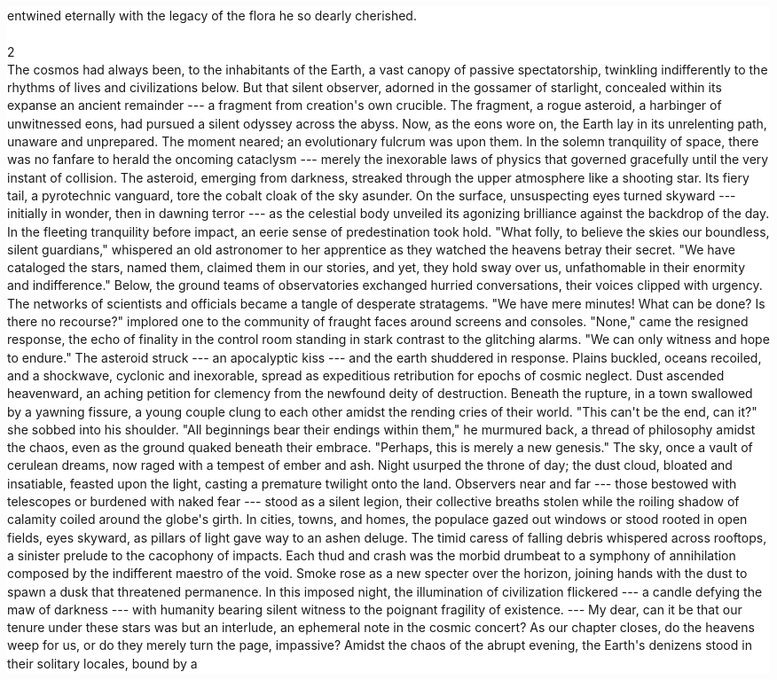 entwined eternally with the legacy of the flora he so dearly cherished.\
\
2\
The cosmos had always been, to the inhabitants of the Earth, a
vast canopy of passive spectatorship, twinkling indifferently to the
rhythms of lives and civilizations below. But that silent observer,
adorned in the gossamer of starlight, concealed within its expanse an
ancient remainder --- a fragment from creation's own crucible. The
fragment, a rogue asteroid, a harbinger of unwitnessed eons, had pursued
a silent odyssey across the abyss. Now, as the eons wore on, the Earth
lay in its unrelenting path, unaware and unprepared. The moment neared;
an evolutionary fulcrum was upon them. In the solemn tranquility of
space, there was no fanfare to herald the oncoming cataclysm --- merely
the inexorable laws of physics that governed gracefully until the very
instant of collision. The asteroid, emerging from darkness, streaked
through the upper atmosphere like a shooting star. Its fiery tail, a
pyrotechnic vanguard, tore the cobalt cloak of the sky asunder. On the
surface, unsuspecting eyes turned skyward --- initially in wonder, then
in dawning terror --- as the celestial body unveiled its agonizing
brilliance against the backdrop of the day. In the fleeting tranquility
before impact, an eerie sense of predestination took hold. "What folly,
to believe the skies our boundless, silent guardians," whispered an old
astronomer to her apprentice as they watched the heavens betray their
secret. "We have cataloged the stars, named them, claimed them in our
stories, and yet, they hold sway over us, unfathomable in their enormity
and indifference." Below, the ground teams of observatories exchanged
hurried conversations, their voices clipped with urgency. The networks
of scientists and officials became a tangle of desperate stratagems. "We
have mere minutes! What can be done? Is there no recourse?" implored one
to the community of fraught faces around screens and consoles. "None,"
came the resigned response, the echo of finality in the control room
standing in stark contrast to the glitching alarms. "We can only witness
and hope to endure." The asteroid struck --- an apocalyptic kiss --- and
the earth shuddered in response. Plains buckled, oceans recoiled, and a
shockwave, cyclonic and inexorable, spread as expeditious retribution
for epochs of cosmic neglect. Dust ascended heavenward, an aching
petition for clemency from the newfound deity of destruction. Beneath
the rupture, in a town swallowed by a yawning fissure, a young couple
clung to each other amidst the rending cries of their world. "This can't
be the end, can it?" she sobbed into his shoulder. "All beginnings bear
their endings within them," he murmured back, a thread of philosophy
amidst the chaos, even as the ground quaked beneath their embrace.
"Perhaps, this is merely a new genesis." The sky, once a vault of
cerulean dreams, now raged with a tempest of ember and ash. Night
usurped the throne of day; the dust cloud, bloated and insatiable,
feasted upon the light, casting a premature twilight onto the
land. Observers near and far --- those bestowed with telescopes or
burdened with naked fear --- stood as a silent legion, their collective
breaths stolen while the roiling shadow of calamity coiled around the
globe's girth. In cities, towns, and homes, the populace gazed out
windows or stood rooted in open fields, eyes skyward, as pillars of
light gave way to an ashen deluge. The timid caress of falling debris
whispered across rooftops, a sinister prelude to the cacophony of
impacts. Each thud and crash was the morbid drumbeat to a symphony of
annihilation composed by the indifferent maestro of the void. Smoke rose
as a new specter over the horizon, joining hands with the dust to spawn
a dusk that threatened permanence. In this imposed night, the
illumination of civilization flickered --- a candle defying the maw of
darkness --- with humanity bearing silent witness to the poignant
fragility of existence. --- My dear, can it be that our tenure under
these stars was but an interlude, an ephemeral note in the cosmic
concert? As our chapter closes, do the heavens weep for us, or do they
merely turn the page, impassive? Amidst the chaos of the abrupt evening,
the Earth's denizens stood in their solitary locales, bound by a